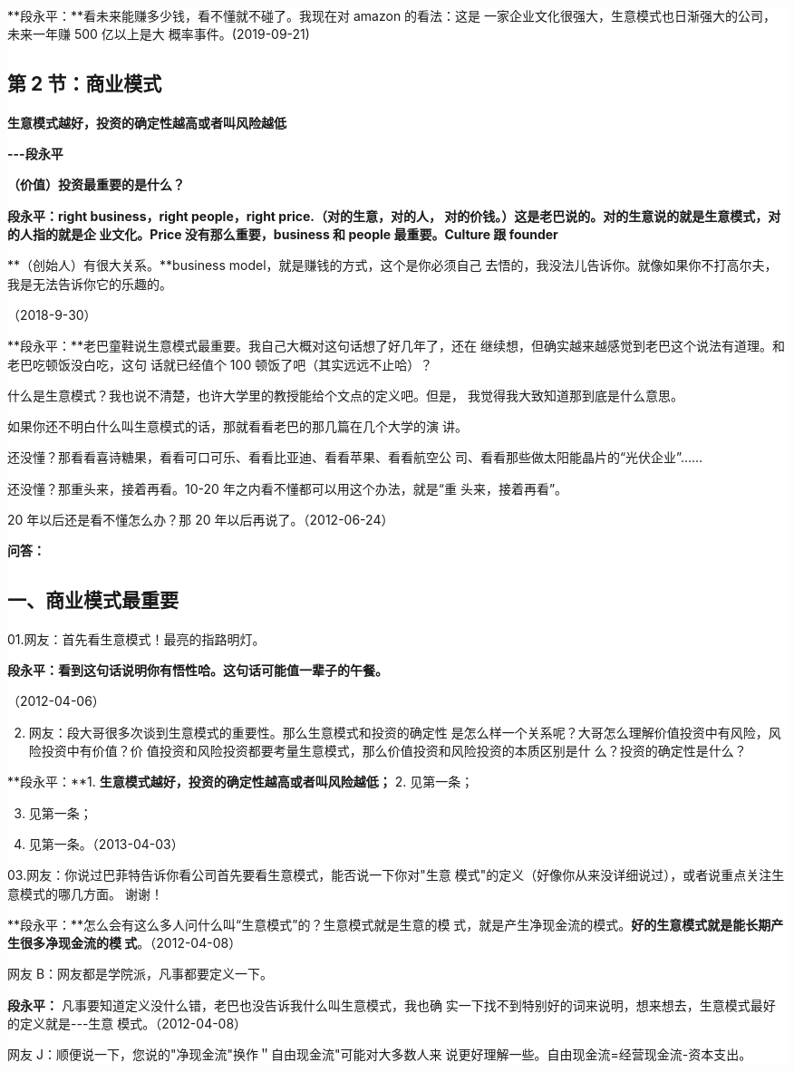 **段永平：**看未来能赚多少钱，看不懂就不碰了。我现在对 amazon 的看法：这是 一家企业文化很强大，生意模式也日渐强大的公司，未来一年赚 500 亿以上是大 概率事件。\(2019-09-21\)

## 第 2 节：商业模式

**生意模式越好，投资的确定性越高或者叫风险越低**

**---段永平**

**（价值）投资最重要的是什么？**

**段永平：right business，right people，right price.（对的生意，对的人， 对的价钱。）这是老巴说的。对的生意说的就是生意模式，对的人指的就是企 业文化。Price 没有那么重要，business 和 people 最重要。Culture 跟 founder**

**（创始人）有很大关系。**business model，就是赚钱的方式，这个是你必须自己 去悟的，我没法儿告诉你。就像如果你不打高尔夫，我是无法告诉你它的乐趣的。

（2018-9-30）

  **段永平：**老巴童鞋说生意模式最重要。我自己大概对这句话想了好几年了，还在 继续想，但确实越来越感觉到老巴这个说法有道理。和老巴吃顿饭没白吃，这句 话就已经值个 100 顿饭了吧（其实远远不止哈）？

什么是生意模式？我也说不清楚，也许大学里的教授能给个文点的定义吧。但是， 我觉得我大致知道那到底是什么意思。

如果你还不明白什么叫生意模式的话，那就看看老巴的那几篇在几个大学的演 讲。

还没懂？那看看喜诗糖果，看看可口可乐、看看比亚迪、看看苹果、看看航空公 司、看看那些做太阳能晶片的“光伏企业”……

还没懂？那重头来，接着再看。10-20 年之内看不懂都可以用这个办法，就是“重 头来，接着再看”。

20 年以后还是看不懂怎么办？那 20 年以后再说了。（2012-06-24）

**问答：**

## 一、商业模式最重要

01.网友：首先看生意模式！最亮的指路明灯。  


**段永平：看到这句话说明你有悟性哈。这句话可能值一辈子的午餐。**

（2012-04-06）

02. 网友：段大哥很多次谈到生意模式的重要性。那么生意模式和投资的确定性 是怎么样一个关系呢？大哥怎么理解价值投资中有风险，风险投资中有价值？价 值投资和风险投资都要考量生意模式，那么价值投资和风险投资的本质区别是什 么？投资的确定性是什么？

**段永平：**1. **生意模式越好，投资的确定性越高或者叫风险越低；** 2. 见第一条；

3. 见第一条；

4. 见第一条。（2013-04-03）

03.网友：你说过巴菲特告诉你看公司首先要看生意模式，能否说一下你对"生意 模式"的定义（好像你从来没详细说过），或者说重点关注生意模式的哪几方面。 谢谢！

  **段永平：**怎么会有这么多人问什么叫“生意模式”的？生意模式就是生意的模 式，就是产生净现金流的模式。**好的生意模式就是能长期产生很多净现金流的模                                      式**。（2012-04-08）

网友 B：网友都是学院派，凡事都要定义一下。

**段永平：** 凡事要知道定义没什么错，老巴也没告诉我什么叫生意模式，我也确 实一下找不到特别好的词来说明，想来想去，生意模式最好的定义就是---生意 模式。（2012-04-08）

网友 J：顺便说一下，您说的"净现金流"换作＂自由现金流"可能对大多数人来 说更好理解一些。自由现金流=经营现金流-资本支出。
